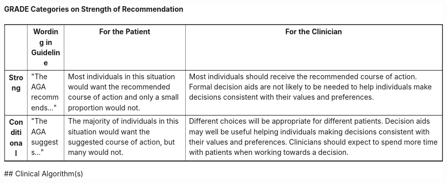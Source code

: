 
####  GRADE Categories on Strength of Recommendation 
<table border="1" cellpadding="3" cellspacing="1" summary="Table: GRADE Categories on Strength of Recommendation">
 <thead>
  <tr>
   <th valign="top">
   </th>
   <th scope="col" valign="top">
    Wording in Guideline
   </th>
   <th scope="col" valign="top">
    For the Patient
   </th>
   <th scope="col" valign="top">
    For the Clinician
   </th>
  </tr>
 </thead>
 <tbody>
  <tr>
   <th scope="row" valign="top">
    Strong
   </th>
   <td valign="top">
    "The AGA recommends..."
   </td>
   <td valign="top">
    Most individuals in this situation would want the recommended course of action and only a small proportion would not.
   </td>
   <td valign="top">
    Most individuals should receive the recommended course of action. Formal decision aids are not likely to be needed to help individuals make decisions consistent with their values and preferences.
   </td>
  </tr>
  <tr>
   <th scope="row" valign="top">
    Conditional
   </th>
   <td valign="top">
    "The AGA suggests..."
   </td>
   <td valign="top">
    The majority of individuals in this situation would want the suggested course of action, but many would not.
   </td>
   <td valign="top">
    Different choices will be appropriate for different patients. Decision aids may well be useful helping individuals making decisions consistent with their values and preferences. Clinicians should expect to spend more time with patients when working towards a decision.
   </td>
  </tr>
 </tbody>
</table>## Clinical Algorithm(s)
